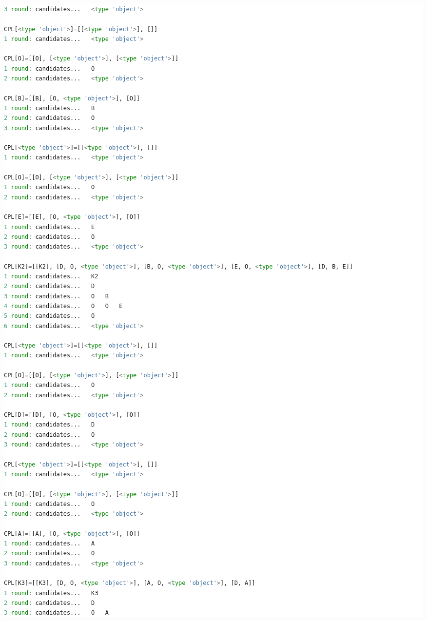 ```python
3 round: candidates...   <type 'object'>

CPL[<type 'object'>]=[[<type 'object'>], []]
1 round: candidates...   <type 'object'>

CPL[O]=[[O], [<type 'object'>], [<type 'object'>]]
1 round: candidates...   O
2 round: candidates...   <type 'object'>

CPL[B]=[[B], [O, <type 'object'>], [O]]
1 round: candidates...   B
2 round: candidates...   O
3 round: candidates...   <type 'object'>

CPL[<type 'object'>]=[[<type 'object'>], []]
1 round: candidates...   <type 'object'>

CPL[O]=[[O], [<type 'object'>], [<type 'object'>]]
1 round: candidates...   O
2 round: candidates...   <type 'object'>

CPL[E]=[[E], [O, <type 'object'>], [O]]
1 round: candidates...   E
2 round: candidates...   O
3 round: candidates...   <type 'object'>

CPL[K2]=[[K2], [D, O, <type 'object'>], [B, O, <type 'object'>], [E, O, <type 'object'>], [D, B, E]]
1 round: candidates...   K2
2 round: candidates...   D
3 round: candidates...   O   B
4 round: candidates...   O   O   E
5 round: candidates...   O
6 round: candidates...   <type 'object'>

CPL[<type 'object'>]=[[<type 'object'>], []]
1 round: candidates...   <type 'object'>

CPL[O]=[[O], [<type 'object'>], [<type 'object'>]]
1 round: candidates...   O
2 round: candidates...   <type 'object'>

CPL[D]=[[D], [O, <type 'object'>], [O]]
1 round: candidates...   D
2 round: candidates...   O
3 round: candidates...   <type 'object'>

CPL[<type 'object'>]=[[<type 'object'>], []]
1 round: candidates...   <type 'object'>

CPL[O]=[[O], [<type 'object'>], [<type 'object'>]]
1 round: candidates...   O
2 round: candidates...   <type 'object'>

CPL[A]=[[A], [O, <type 'object'>], [O]]
1 round: candidates...   A
2 round: candidates...   O
3 round: candidates...   <type 'object'>

CPL[K3]=[[K3], [D, O, <type 'object'>], [A, O, <type 'object'>], [D, A]]
1 round: candidates...   K3
2 round: candidates...   D
3 round: candidates...   O   A
```